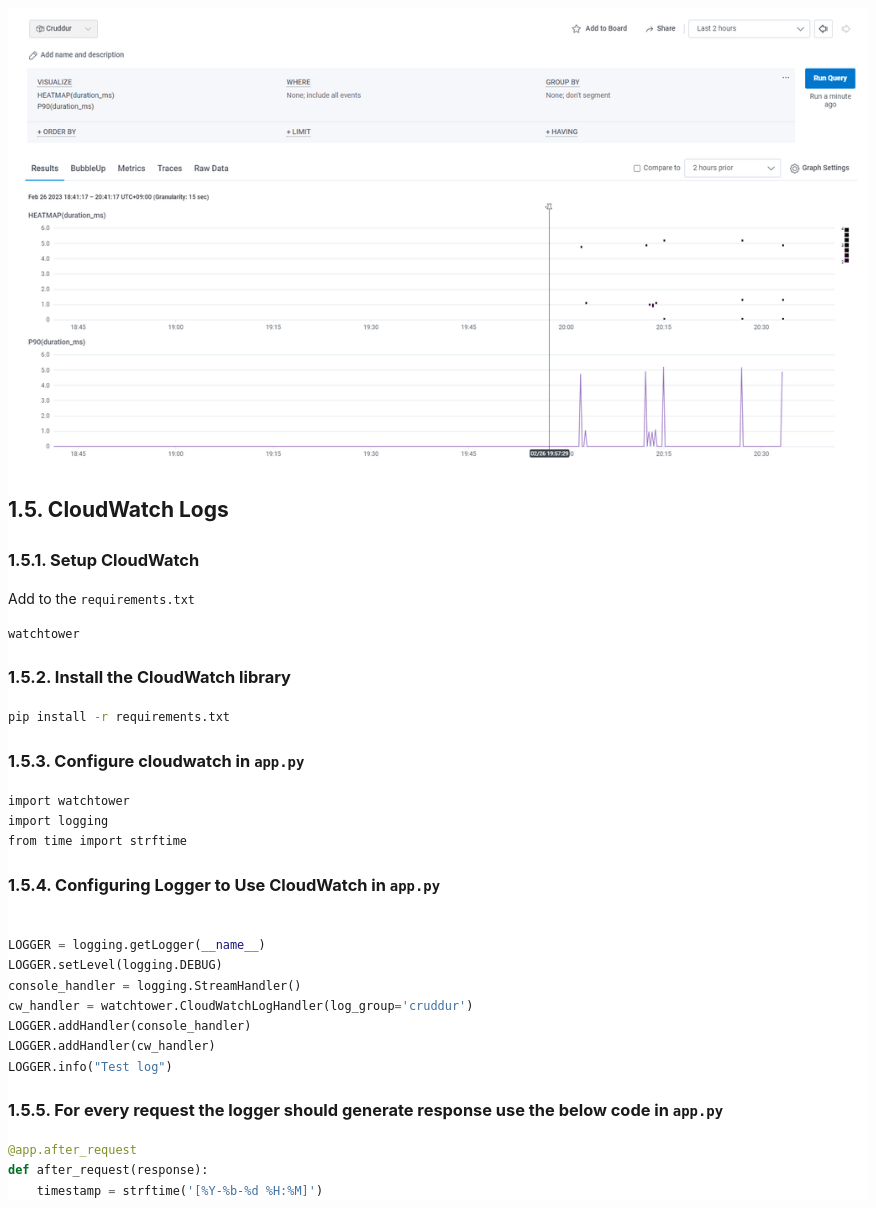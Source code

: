 ![honeycomb_span](../_docs/assets/honeycomb_span5.png)

## 1.5. CloudWatch Logs

### 1.5.1. Setup CloudWatch

Add to the `requirements.txt`

```
watchtower
```
### 1.5.2. Install the CloudWatch library
```sh
pip install -r requirements.txt
```
### 1.5.3. Configure cloudwatch in `app.py`

```
import watchtower
import logging
from time import strftime
```
### 1.5.4. Configuring Logger to Use CloudWatch in `app.py`
```py

LOGGER = logging.getLogger(__name__)
LOGGER.setLevel(logging.DEBUG)
console_handler = logging.StreamHandler()
cw_handler = watchtower.CloudWatchLogHandler(log_group='cruddur')
LOGGER.addHandler(console_handler)
LOGGER.addHandler(cw_handler)
LOGGER.info("Test log")
```
### 1.5.5. For every request the logger should generate response use the below code in `app.py`
```py
@app.after_request
def after_request(response):
    timestamp = strftime('[%Y-%b-%d %H:%M]')
```